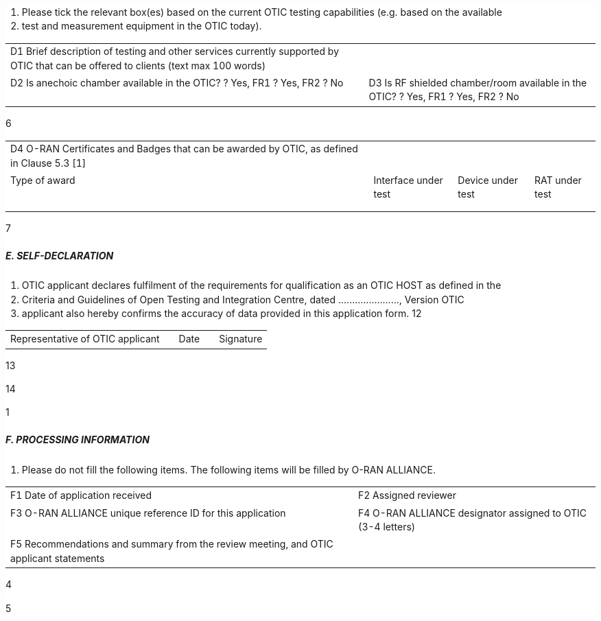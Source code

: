 1. Please tick the relevant box(es) based on the current OTIC testing capabilities (e.g. based on the available
2. test and measurement equipment in the OTIC today).

|  |  |
| --- | --- |
| D1 Brief description of testing and other services currently supported by OTIC that can be offered to clients (text max 100 words) | |
| D2 Is anechoic chamber available in the OTIC?  ? Yes, FR1 ? Yes, FR2 ? No | D3 Is RF shielded chamber/room available in the OTIC?  ? Yes, FR1 ? Yes, FR2 ? No |

6

|  |  |  |  |
| --- | --- | --- | --- |
| D4 O-RAN Certificates and Badges that can be awarded by OTIC, as defined in Clause 5.3 [1] | | | |
| Type of award | Interface under test | Device under test | RAT under test |
|  |  |  |  |
|  |  |  |  |

7

##### E. SELF-DECLARATION

1. OTIC applicant declares fulfilment of the requirements for qualification as an OTIC HOST as defined in the
2. Criteria and Guidelines of Open Testing and Integration Centre, dated ......................, Version OTIC
3. applicant also hereby confirms the accuracy of data provided in this application form. 12

|  |  |  |  |  |
| --- | --- | --- | --- | --- |
| Representative of OTIC applicant |  | Date |  | Signature |

13

14

1

##### F. PROCESSING INFORMATION

1. Please do not fill the following items. The following items will be filled by O-RAN ALLIANCE.

|  |  |
| --- | --- |
| F1 Date of application received | F2 Assigned reviewer |
| F3 O-RAN ALLIANCE unique reference ID for this application | F4 O-RAN ALLIANCE designator assigned to OTIC (3-4 letters) |
| F5 Recommendations and summary from the review meeting, and OTIC applicant statements | |

4

5
